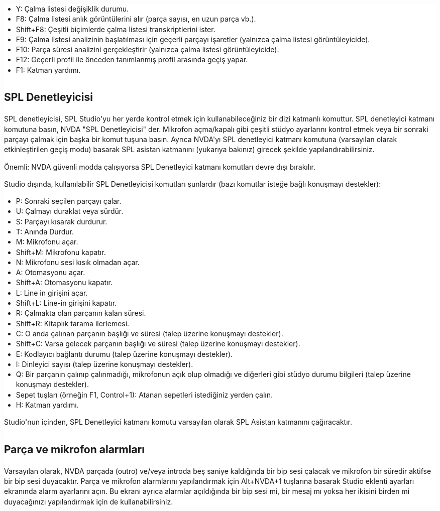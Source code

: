 * Y: Çalma listesi değişiklik durumu.
* F8: Çalma listesi anlık görüntülerini alır (parça sayısı, en uzun parça vb.).
* Shift+F8: Çeşitli biçimlerde çalma listesi transkriptlerini ister.
* F9: Çalma listesi analizinin başlatılması için geçerli parçayı işaretler (yalnızca çalma listesi görüntüleyicide).
* F10: Parça süresi analizini gerçekleştirir (yalnızca çalma listesi görüntüleyicide).
* F12: Geçerli profil ile önceden tanımlanmış profil arasında geçiş yapar.
* F1: Katman yardımı.

## SPL Denetleyicisi

SPL denetleyicisi, SPL Studio'yu her yerde kontrol etmek için kullanabileceğiniz bir dizi katmanlı komuttur. SPL denetleyici katmanı komutuna basın, NVDA "SPL Denetleyicisi" der. Mikrofon açma/kapalı gibi çeşitli stüdyo ayarlarını kontrol etmek veya bir sonraki parçayı çalmak için başka bir komut tuşuna basın. Ayrıca NVDA'yı SPL denetleyici katmanı komutuna (varsayılan olarak etkinleştirilen geçiş modu) basarak SPL asistan katmanını (yukarıya bakınız) girecek şekilde yapılandırabilirsiniz.

Önemli: NVDA güvenli modda çalışıyorsa SPL Denetleyici katmanı komutları devre dışı bırakılır.

Studio dışında, kullanılabilir SPL Denetleyicisi komutları şunlardır (bazı komutlar isteğe bağlı konuşmayı destekler):

* P: Sonraki seçilen parçayı çalar.
* U: Çalmayı duraklat veya sürdür.
* S: Parçayı kısarak durdurur.
* T: Anında Durdur.
* M: Mikrofonu açar.
* Shift+M: Mikrofonu kapatır.
* N: Mikrofonu sesi kısık olmadan açar.
* A: Otomasyonu açar.
* Shift+A: Otomasyonu kapatır.
* L: Line in girişini açar.
* Shift+L: Line-in girişini kapatır.
* R: Çalmakta olan parçanın kalan süresi.
* Shift+R: Kitaplık tarama ilerlemesi.
* C: O anda çalınan parçanın başlığı ve süresi (talep üzerine konuşmayı destekler).
* Shift+C: Varsa gelecek parçanın başlığı ve süresi (talep üzerine konuşmayı destekler).
* E: Kodlayıcı bağlantı durumu (talep üzerine konuşmayı destekler).
* I: Dinleyici sayısı (talep üzerine konuşmayı destekler).
* Q: Bir parçanın çalınıp çalınmadığı, mikrofonun açık olup olmadığı ve diğerleri gibi stüdyo durumu bilgileri (talep üzerine konuşmayı destekler).
* Sepet tuşları (örneğin F1, Control+1): Atanan sepetleri istediğiniz yerden çalın.
* H: Katman yardımı.

Studio'nun içinden, SPL Denetleyici katmanı komutu varsayılan olarak SPL Asistan katmanını çağıracaktır.

## Parça ve mikrofon alarmları

Varsayılan olarak, NVDA parçada (outro) ve/veya introda beş saniye kaldığında bir bip sesi çalacak ve mikrofon bir süredir aktifse bir bip sesi duyacaktır. Parça ve mikrofon alarmlarını yapılandırmak için Alt+NVDA+1 tuşlarına basarak Studio eklenti ayarları ekranında alarm ayarlarını açın. Bu ekranı ayrıca alarmlar açıldığında bir bip sesi mi, bir mesaj mı yoksa her ikisini birden mi duyacağınızı yapılandırmak için de kullanabilirsiniz.
